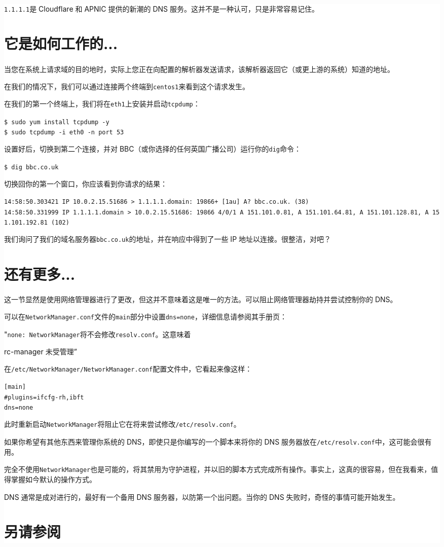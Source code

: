 `1.1.1.1`是 Cloudflare 和 APNIC 提供的新潮的 DNS 服务。这并不是一种认可，只是非常容易记住。

# 它是如何工作的...

当您在系统上请求域的目的地时，实际上您正在向配置的解析器发送请求，该解析器返回它（或更上游的系统）知道的地址。

在我们的情况下，我们可以通过连接两个终端到`centos1`来看到这个请求发生。

在我们的第一个终端上，我们将在`eth1`上安装并启动`tcpdump`：

```
$ sudo yum install tcpdump -y
$ sudo tcpdump -i eth0 -n port 53
```

设置好后，切换到第二个连接，并对 BBC（或你选择的任何英国广播公司）运行你的`dig`命令：

```
$ dig bbc.co.uk
```

切换回你的第一个窗口，你应该看到你请求的结果：

```
14:58:50.303421 IP 10.0.2.15.51686 > 1.1.1.1.domain: 19866+ [1au] A? bbc.co.uk. (38)
14:58:50.331999 IP 1.1.1.1.domain > 10.0.2.15.51686: 19866 4/0/1 A 151.101.0.81, A 151.101.64.81, A 151.101.128.81, A 151.101.192.81 (102)
```

我们询问了我们的域名服务器`bbc.co.uk`的地址，并在响应中得到了一些 IP 地址以连接。很整洁，对吧？

# 还有更多...

这一节显然是使用网络管理器进行了更改，但这并不意味着这是唯一的方法。可以阻止网络管理器劫持并尝试控制你的 DNS。

可以在`NetworkManager.conf`文件的`main`部分中设置`dns=none`，详细信息请参阅其手册页：

"`none: NetworkManager`将不会修改`resolv.conf`。这意味着

rc-manager 未受管理”

在`/etc/NetworkManager/NetworkManager.conf`配置文件中，它看起来像这样：

```
[main]
#plugins=ifcfg-rh,ibft
dns=none
```

此时重新启动`NetworkManager`将阻止它在将来尝试修改`/etc/resolv.conf`。

如果你希望有其他东西来管理你系统的 DNS，即使只是你编写的一个脚本来将你的 DNS 服务器放在`/etc/resolv.conf`中，这可能会很有用。

完全不使用`NetworkManager`也是可能的，将其禁用为守护进程，并以旧的脚本方式完成所有操作。事实上，这真的很容易，但在我看来，值得掌握如今默认的操作方式。

DNS 通常是成对进行的，最好有一个备用 DNS 服务器，以防第一个出问题。当你的 DNS 失败时，奇怪的事情可能开始发生。

# 另请参阅
